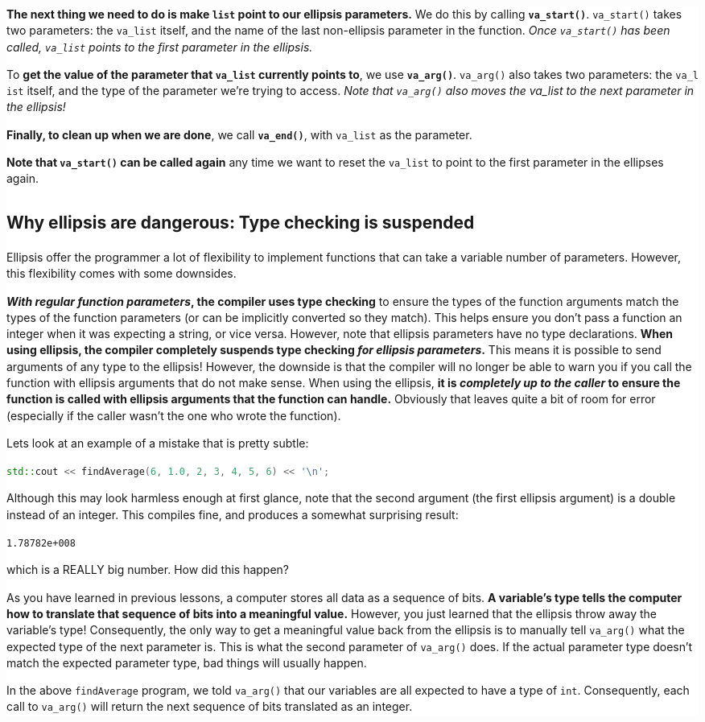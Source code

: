 **The next thing we need to do is make `list` point to our ellipsis parameters.** We do this by calling **`va_start()`**. `va_start()` takes two parameters: the `va_list` itself, and the name of the last non-ellipsis parameter in the function. *Once `va_start()` has been called, `va_list` points to the first parameter in the ellipsis.*

To **get the value of the parameter that `va_list` currently points to**, we use **`va_arg()`**. `va_arg()` also takes two parameters: the `va_list` itself, and the type of the parameter we’re trying to access. *Note that `va_arg()` also moves the va_list to the next parameter in the ellipsis!*

**Finally, to clean up when we are done**, we call **`va_end()`**, with `va_list` as the parameter.

**Note that `va_start()` can be called again** any time we want to reset the `va_list` to point to the first parameter in the ellipses again.


## Why ellipsis are dangerous: Type checking is suspended

Ellipsis offer the programmer a lot of flexibility to implement functions that can take a variable number of parameters. However, this flexibility comes with some downsides.

***With regular function parameters*, the compiler uses type checking** to ensure the types of the function arguments match the types of the function parameters (or can be implicitly converted so they match). This helps ensure you don’t pass a function an integer when it was expecting a string, or vice versa. However, note that ellipsis parameters have no type declarations. **When using ellipsis, the compiler completely suspends type checking *for ellipsis parameters*.** This means it is possible to send arguments of any type to the ellipsis! However, the downside is that the compiler will no longer be able to warn you if you call the function with ellipsis arguments that do not make sense. When using the ellipsis, **it is *completely up to the caller* to ensure the function is called with ellipsis arguments that the function can handle.** Obviously that leaves quite a bit of room for error (especially if the caller wasn’t the one who wrote the function).

Lets look at an example of a mistake that is pretty subtle:

```c++
std::cout << findAverage(6, 1.0, 2, 3, 4, 5, 6) << '\n';
```

Although this may look harmless enough at first glance, note that the second argument (the first ellipsis argument) is a double instead of an integer. This compiles fine, and produces a somewhat surprising result:

```
1.78782e+008
```

which is a REALLY big number. How did this happen?

As you have learned in previous lessons, a computer stores all data as a sequence of bits. **A variable’s type tells the computer how to translate that sequence of bits into a meaningful value.** However, you just learned that the ellipsis throw away the variable’s type! Consequently, the only way to get a meaningful value back from the ellipsis is to manually tell `va_arg()` what the expected type of the next parameter is. This is what the second parameter of `va_arg()` does. If the actual parameter type doesn’t match the expected parameter type, bad things will usually happen.

In the above `findAverage` program, we told `va_arg()` that our variables are all expected to have a type of `int`. Consequently, each call to `va_arg()` will return the next sequence of bits translated as an integer.
